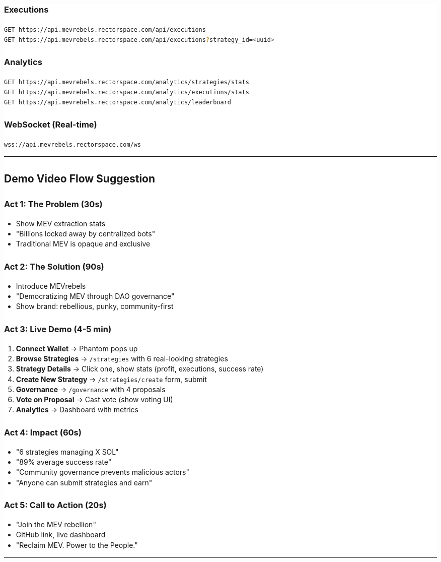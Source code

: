 ### Executions
```bash
GET https://api.mevrebels.rectorspace.com/api/executions
GET https://api.mevrebels.rectorspace.com/api/executions?strategy_id=<uuid>
```

### Analytics
```bash
GET https://api.mevrebels.rectorspace.com/analytics/strategies/stats
GET https://api.mevrebels.rectorspace.com/analytics/executions/stats
GET https://api.mevrebels.rectorspace.com/analytics/leaderboard
```

### WebSocket (Real-time)
```bash
wss://api.mevrebels.rectorspace.com/ws
```

---

## Demo Video Flow Suggestion

### Act 1: The Problem (30s)
- Show MEV extraction stats
- "Billions locked away by centralized bots"
- Traditional MEV is opaque and exclusive

### Act 2: The Solution (90s)
- Introduce MEVrebels
- "Democratizing MEV through DAO governance"
- Show brand: rebellious, punky, community-first

### Act 3: Live Demo (4-5 min)
1. **Connect Wallet** → Phantom pops up
2. **Browse Strategies** → `/strategies` with 6 real-looking strategies
3. **Strategy Details** → Click one, show stats (profit, executions, success rate)
4. **Create New Strategy** → `/strategies/create` form, submit
5. **Governance** → `/governance` with 4 proposals
6. **Vote on Proposal** → Cast vote (show voting UI)
7. **Analytics** → Dashboard with metrics

### Act 4: Impact (60s)
- "6 strategies managing X SOL"
- "89% average success rate"
- "Community governance prevents malicious actors"
- "Anyone can submit strategies and earn"

### Act 5: Call to Action (20s)
- "Join the MEV rebellion"
- GitHub link, live dashboard
- "Reclaim MEV. Power to the People."

---